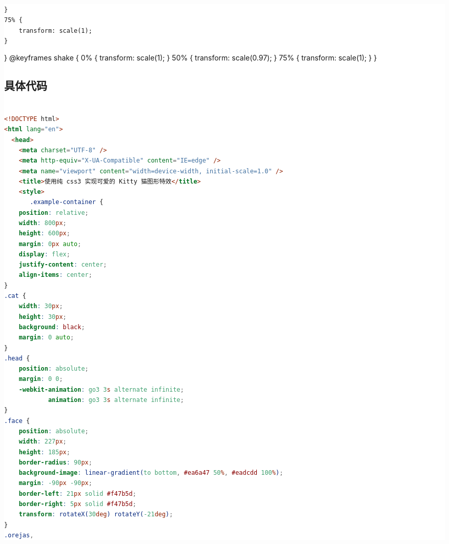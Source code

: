 	}
	75% {
		transform: scale(1);
	}
}
@keyframes shake {
	0% {
		transform: scale(1);
	}
	50% {
		transform: scale(0.97);
	}
	75% {
		transform: scale(1);
	}
}

</style>

## 具体代码

```html

<!DOCTYPE html>
<html lang="en">
  <head>
    <meta charset="UTF-8" />
    <meta http-equiv="X-UA-Compatible" content="IE=edge" />
    <meta name="viewport" content="width=device-width, initial-scale=1.0" />
    <title>使用纯 css3 实现可爱的 Kitty 猫图形特效</title>
    <style>
       .example-container {
	position: relative;
	width: 800px;
	height: 600px;
	margin: 0px auto;
	display: flex;
	justify-content: center;
	align-items: center;
}
.cat {
	width: 30px;
	height: 30px;
	background: black;
	margin: 0 auto;
}
.head {
	position: absolute;
	margin: 0 0;
	-webkit-animation: go3 3s alternate infinite;
	        animation: go3 3s alternate infinite;
}
.face {
	position: absolute;
	width: 227px;
	height: 185px;
	border-radius: 90px;
	background-image: linear-gradient(to bottom, #ea6a47 50%, #eadcdd 100%);
	margin: -90px -90px;
	border-left: 21px solid #f47b5d;
	border-right: 5px solid #f47b5d;
	transform: rotateX(30deg) rotateY(-21deg);
}
.orejas,
```